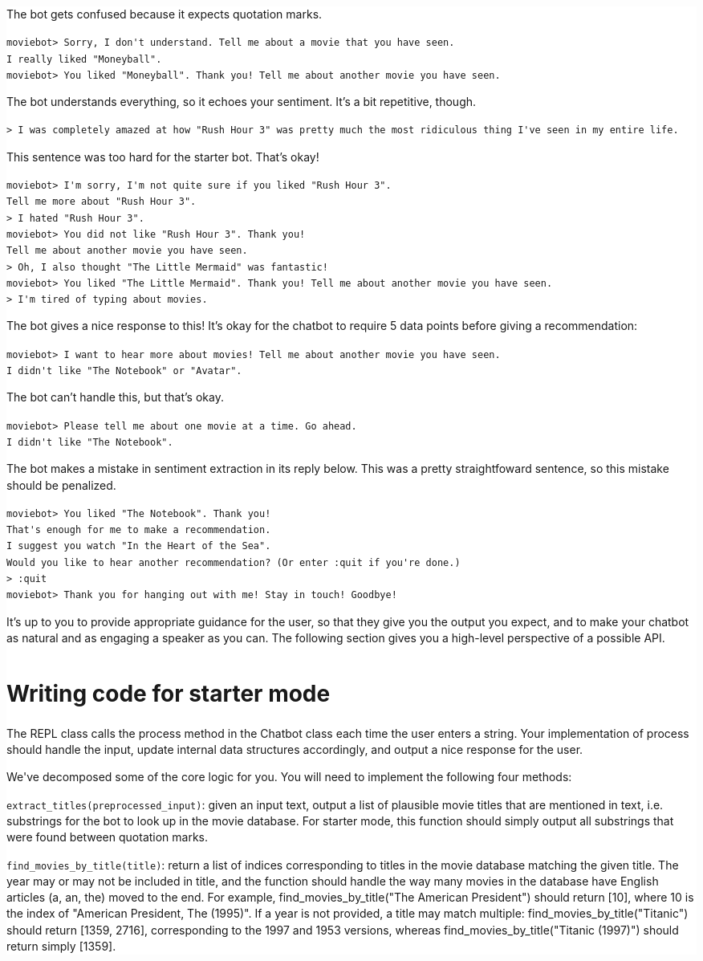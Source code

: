 The bot gets confused because it expects quotation marks.

    moviebot> Sorry, I don't understand. Tell me about a movie that you have seen.
    I really liked "Moneyball".
    moviebot> You liked "Moneyball". Thank you! Tell me about another movie you have seen.
The bot understands everything, so it echoes your sentiment. It’s a bit repetitive, though.

    > I was completely amazed at how "Rush Hour 3" was pretty much the most ridiculous thing I've seen in my entire life.
This sentence was too hard for the starter bot. That’s okay!

    moviebot> I'm sorry, I'm not quite sure if you liked "Rush Hour 3". 
    Tell me more about "Rush Hour 3".
    > I hated "Rush Hour 3".
    moviebot> You did not like "Rush Hour 3". Thank you! 
    Tell me about another movie you have seen.
    > Oh, I also thought "The Little Mermaid" was fantastic!
    moviebot> You liked "The Little Mermaid". Thank you! Tell me about another movie you have seen.
    > I'm tired of typing about movies.    
The bot gives a nice response to this! It’s okay for the chatbot to require 5 data points before giving a recommendation:

    moviebot> I want to hear more about movies! Tell me about another movie you have seen.
    I didn't like "The Notebook" or "Avatar".
The bot can’t handle this, but that’s okay.

    moviebot> Please tell me about one movie at a time. Go ahead.
    I didn't like "The Notebook".
The bot makes a mistake in sentiment extraction in its reply below. This was a pretty straightfoward sentence, so this mistake should be penalized.

    moviebot> You liked "The Notebook". Thank you! 
    That's enough for me to make a recommendation.
    I suggest you watch "In the Heart of the Sea". 
    Would you like to hear another recommendation? (Or enter :quit if you're done.)
    > :quit
    moviebot> Thank you for hanging out with me! Stay in touch! Goodbye!
It’s up to you to provide appropriate guidance for the user, so that they give you the output you expect, and to make your chatbot as natural and as engaging a speaker as you can. The following section gives you a high-level perspective of a possible API.

# Writing code for starter mode
The REPL class calls the process method in the Chatbot class each time the user enters a string. Your implementation of process should handle the input, update internal data structures accordingly, and output a nice response for the user.

We've decomposed some of the core logic for you. You will need to implement the following four methods:

`extract_titles(preprocessed_input)`: given an input text, output a list of plausible movie titles that are mentioned in text, i.e. substrings for the bot to look up in the movie database. For starter mode, this function should simply output all substrings that were found between quotation marks.

`find_movies_by_title(title)`: return a list of indices corresponding to titles in the movie database matching the given title. The year may or may not be included in title, and the function should handle the way many movies in the database have English articles (a, an, the) moved to the end. For example, find_movies_by_title("The American President") should return [10], where 10 is the index of "American President, The (1995)". If a year is not provided, a title may match multiple: find_movies_by_title("Titanic") should return [1359, 2716], corresponding to the 1997 and 1953 versions, whereas find_movies_by_title("Titanic (1997)") should return simply [1359].
